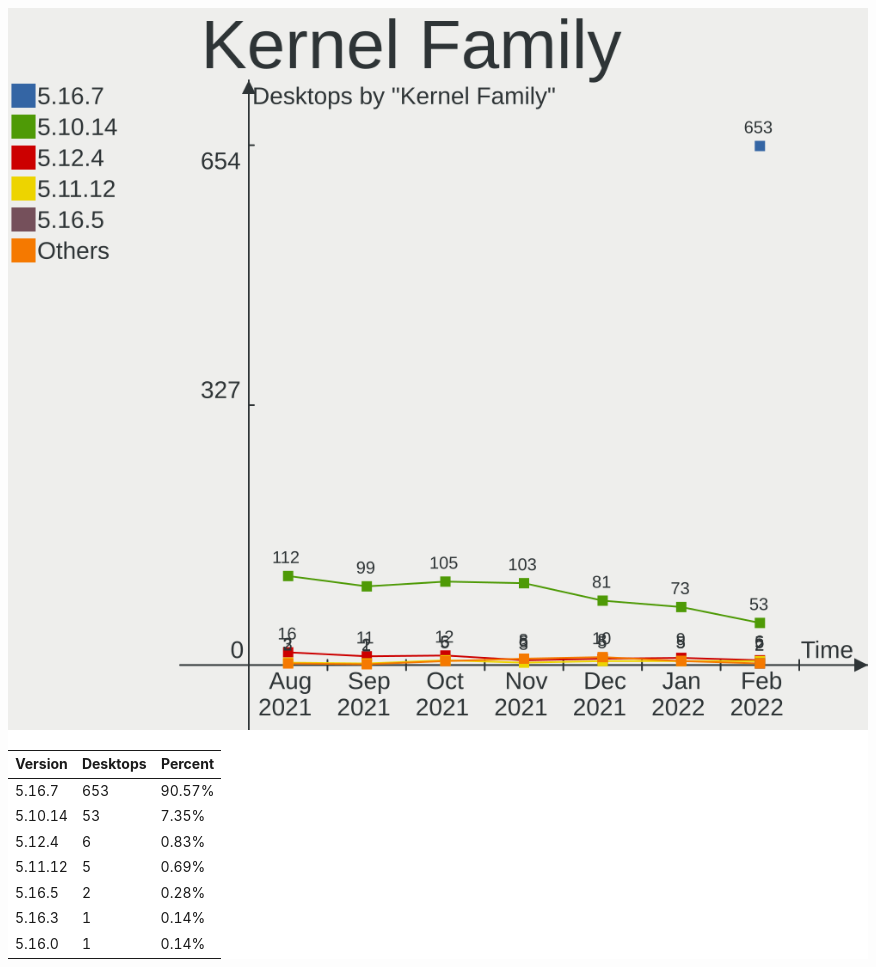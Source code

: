 ![Kernel Family](./images/line_chart/os_kernel_family.svg)

| Version | Desktops | Percent |
|---------|----------|---------|
| 5.16.7  | 653      | 90.57%  |
| 5.10.14 | 53       | 7.35%   |
| 5.12.4  | 6        | 0.83%   |
| 5.11.12 | 5        | 0.69%   |
| 5.16.5  | 2        | 0.28%   |
| 5.16.3  | 1        | 0.14%   |
| 5.16.0  | 1        | 0.14%   |
